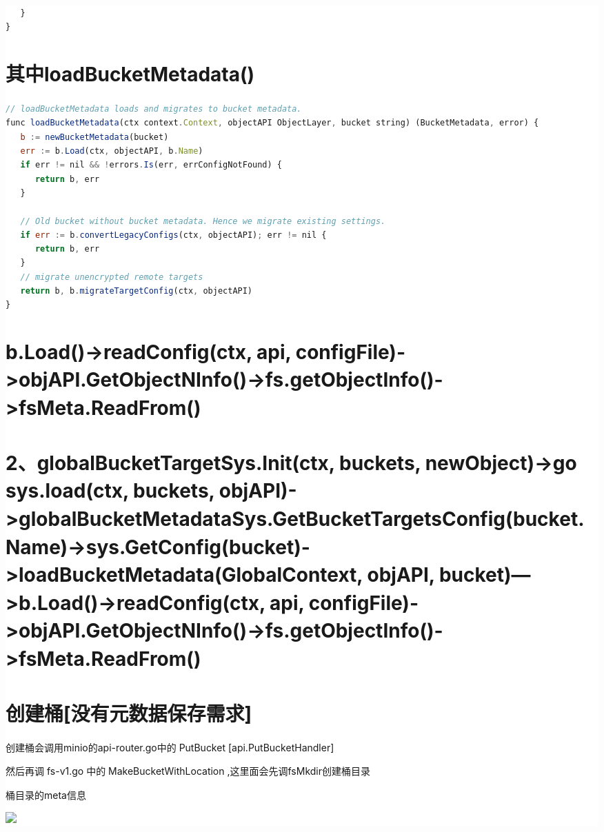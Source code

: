 ```javascript
   }
}
```

# 其中loadBucketMetadata()

```javascript
// loadBucketMetadata loads and migrates to bucket metadata.
func loadBucketMetadata(ctx context.Context, objectAPI ObjectLayer, bucket string) (BucketMetadata, error) {
   b := newBucketMetadata(bucket)
   err := b.Load(ctx, objectAPI, b.Name)
   if err != nil && !errors.Is(err, errConfigNotFound) {
      return b, err
   }

   // Old bucket without bucket metadata. Hence we migrate existing settings.
   if err := b.convertLegacyConfigs(ctx, objectAPI); err != nil {
      return b, err
   }
   // migrate unencrypted remote targets
   return b, b.migrateTargetConfig(ctx, objectAPI)
}
```

# b.Load()->readConfig(ctx, api, configFile)->objAPI.GetObjectNInfo()->fs.getObjectInfo()->fsMeta.ReadFrom()



# 2、globalBucketTargetSys.Init(ctx, buckets, newObject)->go sys.load(ctx, buckets, objAPI)->globalBucketMetadataSys.GetBucketTargetsConfig(bucket.Name)->sys.GetConfig(bucket)->loadBucketMetadata(GlobalContext, objAPI, bucket)—>b.Load()->readConfig(ctx, api, configFile)->objAPI.GetObjectNInfo()->fs.getObjectInfo()->fsMeta.ReadFrom()







# 创建桶[没有元数据保存需求]

创建桶会调用minio的api-router.go中的 PutBucket  [api.PutBucketHandler]

然后再调 fs-v1.go 中的 MakeBucketWithLocation ,这里面会先调fsMkdir创建桶目录

桶目录的meta信息

![](https://gitee.com/hxc8/images6/raw/master/img/202407190007622.jpg)
